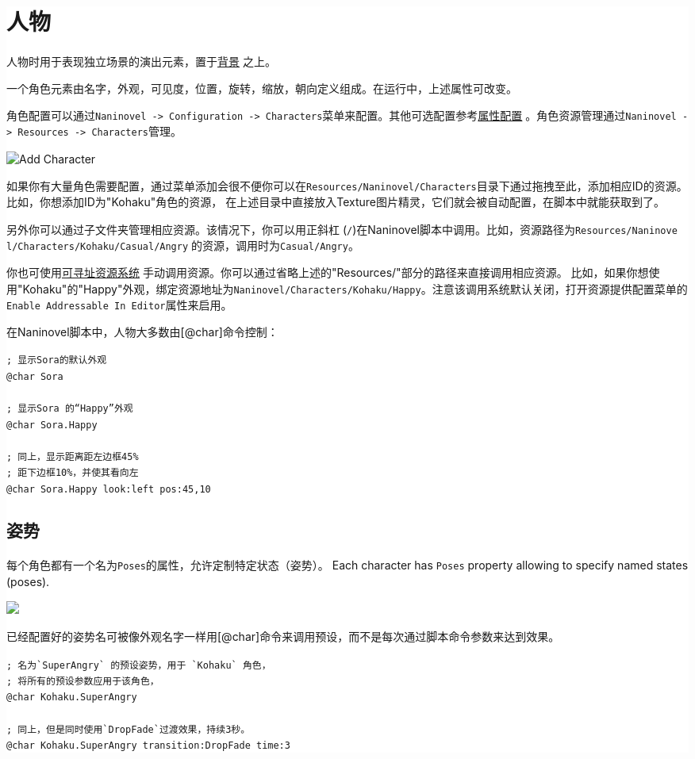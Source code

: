 # 人物

人物时用于表现独立场景的演出元素，置于[背景](/zh/guide/backgrounds.md) 之上。

一个角色元素由名字，外观，可见度，位置，旋转，缩放，朝向定义组成。在运行中，上述属性可改变。

角色配置可以通过`Naninovel -> Configuration -> Characters`菜单来配置。其他可选配置参考[属性配置](/zh/guide/configuration.md#人物) 。角色资源管理通过`Naninovel -> Resources -> Characters`管理。


![Add Character](https://i.gyazo.com/c8a4f7f987621831b4a2ecb3145a4a07.png)

如果你有大量角色需要配置，通过菜单添加会很不便你可以在`Resources/Naninovel/Characters`目录下通过拖拽至此，添加相应ID的资源。比如，你想添加ID为"Kohaku"角色的资源，
在上述目录中直接放入Texture图片精灵，它们就会被自动配置，在脚本中就能获取到了。

另外你可以通过子文件夹管理相应资源。该情况下，你可以用正斜杠 (`/`)在Naninovel脚本中调用。比如，资源路径为`Resources/Naninovel/Characters/Kohaku/Casual/Angry` 的资源，调用时为`Casual/Angry`。

你也可使用[可寻址资源系统](/zh/guide/resource-providers.md#寻址资源系统) 手动调用资源。你可以通过省略上述的"Resources/"部分的路径来直接调用相应资源。
比如，如果你想使用"Kohaku"的"Happy"外观，绑定资源地址为`Naninovel/Characters/Kohaku/Happy`。注意该调用系统默认关闭，打开资源提供配置菜单的`Enable Addressable In Editor`属性来启用。

在Naninovel脚本中，人物大多数由[@char]命令控制：


```nani
; 显示Sora的默认外观
@char Sora

; 显示Sora 的“Happy”外观
@char Sora.Happy

; 同上，显示距离距左边框45%
; 距下边框10%，并使其看向左
@char Sora.Happy look:left pos:45,10
```

## 姿势

每个角色都有一个名为`Poses`的属性，允许定制特定状态（姿势）。
Each character has `Poses` property allowing to specify named states (poses).

![](https://i.gyazo.com/5b022d32eddb3e721ed036c96f662f5d.png)

已经配置好的姿势名可被像外观名字一样用[@char]命令来调用预设，而不是每次通过脚本命令参数来达到效果。


```nani
; 名为`SuperAngry` 的预设姿势，用于 `Kohaku` 角色，
; 将所有的预设参数应用于该角色，
@char Kohaku.SuperAngry

; 同上，但是同时使用`DropFade`过渡效果，持续3秒。
@char Kohaku.SuperAngry transition:DropFade time:3
```
